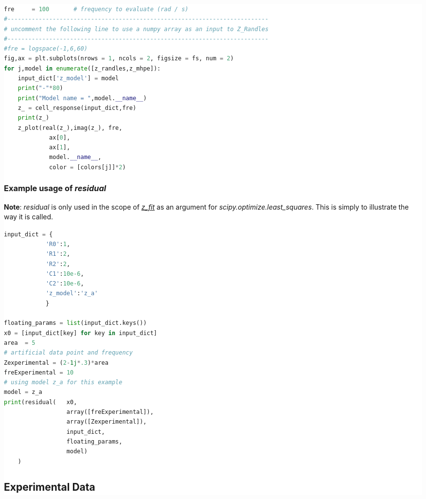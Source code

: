 ```python
fre     = 100       # frequency to evaluate (rad / s)
#---------------------------------------------------------------------------
# uncomment the following line to use a numpy array as an input to Z_Randles
#---------------------------------------------------------------------------
#fre = logspace(-1,6,60)
fig,ax = plt.subplots(nrows = 1, ncols = 2, figsize = fs, num = 2)
for j,model in enumerate([z_randles,z_mhpe]):
    input_dict['z_model'] = model
    print("-"*80)
    print("Model name = ",model.__name__)
    z_ = cell_response(input_dict,fre)
    print(z_)
    z_plot(real(z_),imag(z_), fre,
             ax[0],
             ax[1],
             model.__name__,
             color = [colors[j]]*2)
```

### Example usage of *residual*

**Note**: *residual* is only used in the scope
of [*z_fit*](#z_fit) as an argument for *scipy.optimize.least_squares*.  This is
simply to illustrate the way it is called.

```python
input_dict = {
            'R0':1,
            'R1':2,
            'R2':2,
            'C1':10e-6,
            'C2':10e-6,
            'z_model':'z_a'
            }

floating_params = list(input_dict.keys())
x0 = [input_dict[key] for key in input_dict]
area  = 5
# artificial data point and frequency
Zexperimental = (2-1j*.3)*area       
freExperimental = 10
# using model z_a for this example
model = z_a
print(residual(   x0,
                  array([freExperimental]),
                  array([Zexperimental]),
                  input_dict,
                  floating_params,
                  model)
    )
```
## Experimental Data

